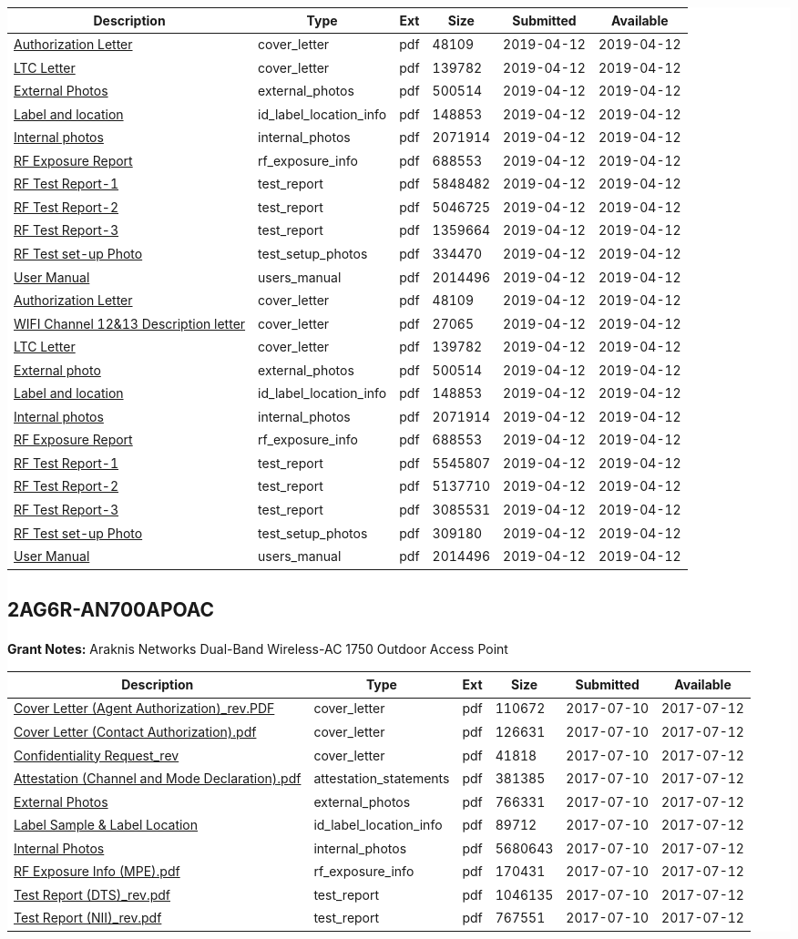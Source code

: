 | Description | Type | Ext | Size | Submitted | Available |
| ----------- | ---- | --- | ---- | --------- | --------- |
| [Authorization Letter](2AG6R-AN810APIAC/46f44587de10793a1dc5438c216d5a11/4236941.pdf) | cover_letter | pdf | 48109 | 2019-04-12 | 2019-04-12 |
| [LTC Letter](2AG6R-AN810APIAC/46f44587de10793a1dc5438c216d5a11/4237541.pdf) | cover_letter | pdf | 139782 | 2019-04-12 | 2019-04-12 |
| [External Photos](2AG6R-AN810APIAC/46f44587de10793a1dc5438c216d5a11/4236944.pdf) | external_photos | pdf | 500514 | 2019-04-12 | 2019-04-12 |
| [Label and location](2AG6R-AN810APIAC/46f44587de10793a1dc5438c216d5a11/4236945.pdf) | id_label_location_info | pdf | 148853 | 2019-04-12 | 2019-04-12 |
| [Internal photos](2AG6R-AN810APIAC/46f44587de10793a1dc5438c216d5a11/4236946.pdf) | internal_photos | pdf | 2071914 | 2019-04-12 | 2019-04-12 |
| [RF Exposure Report](2AG6R-AN810APIAC/46f44587de10793a1dc5438c216d5a11/4236948.pdf) | rf_exposure_info | pdf | 688553 | 2019-04-12 | 2019-04-12 |
| [RF Test Report-1](2AG6R-AN810APIAC/46f44587de10793a1dc5438c216d5a11/4236980.pdf) | test_report | pdf | 5848482 | 2019-04-12 | 2019-04-12 |
| [RF Test Report-2](2AG6R-AN810APIAC/46f44587de10793a1dc5438c216d5a11/4236981.pdf) | test_report | pdf | 5046725 | 2019-04-12 | 2019-04-12 |
| [RF Test Report-3](2AG6R-AN810APIAC/46f44587de10793a1dc5438c216d5a11/4236982.pdf) | test_report | pdf | 1359664 | 2019-04-12 | 2019-04-12 |
| [RF Test set-up Photo](2AG6R-AN810APIAC/46f44587de10793a1dc5438c216d5a11/4236983.pdf) | test_setup_photos | pdf | 334470 | 2019-04-12 | 2019-04-12 |
| [User Manual](2AG6R-AN810APIAC/46f44587de10793a1dc5438c216d5a11/4236859.pdf) | users_manual | pdf | 2014496 | 2019-04-12 | 2019-04-12 |
| [Authorization Letter](2AG6R-AN810APIAC/7775816428c46f262c17b8ad12a4c8da/4236941.pdf) | cover_letter | pdf | 48109 | 2019-04-12 | 2019-04-12 |
| [WIFI Channel 12&13 Description letter](2AG6R-AN810APIAC/7775816428c46f262c17b8ad12a4c8da/4236943.pdf) | cover_letter | pdf | 27065 | 2019-04-12 | 2019-04-12 |
| [LTC Letter](2AG6R-AN810APIAC/7775816428c46f262c17b8ad12a4c8da/4237541.pdf) | cover_letter | pdf | 139782 | 2019-04-12 | 2019-04-12 |
| [External photo](2AG6R-AN810APIAC/7775816428c46f262c17b8ad12a4c8da/4236944.pdf) | external_photos | pdf | 500514 | 2019-04-12 | 2019-04-12 |
| [Label and location](2AG6R-AN810APIAC/7775816428c46f262c17b8ad12a4c8da/4236945.pdf) | id_label_location_info | pdf | 148853 | 2019-04-12 | 2019-04-12 |
| [Internal photos](2AG6R-AN810APIAC/7775816428c46f262c17b8ad12a4c8da/4236946.pdf) | internal_photos | pdf | 2071914 | 2019-04-12 | 2019-04-12 |
| [RF Exposure Report](2AG6R-AN810APIAC/7775816428c46f262c17b8ad12a4c8da/4236948.pdf) | rf_exposure_info | pdf | 688553 | 2019-04-12 | 2019-04-12 |
| [RF Test Report-1](2AG6R-AN810APIAC/7775816428c46f262c17b8ad12a4c8da/4236965.pdf) | test_report | pdf | 5545807 | 2019-04-12 | 2019-04-12 |
| [RF Test Report-2](2AG6R-AN810APIAC/7775816428c46f262c17b8ad12a4c8da/4236966.pdf) | test_report | pdf | 5137710 | 2019-04-12 | 2019-04-12 |
| [RF Test Report-3](2AG6R-AN810APIAC/7775816428c46f262c17b8ad12a4c8da/4236967.pdf) | test_report | pdf | 3085531 | 2019-04-12 | 2019-04-12 |
| [RF Test set-up Photo](2AG6R-AN810APIAC/7775816428c46f262c17b8ad12a4c8da/4236968.pdf) | test_setup_photos | pdf | 309180 | 2019-04-12 | 2019-04-12 |
| [User Manual](2AG6R-AN810APIAC/7775816428c46f262c17b8ad12a4c8da/4236859.pdf) | users_manual | pdf | 2014496 | 2019-04-12 | 2019-04-12 |
## 2AG6R-AN700APOAC
**Grant Notes:** Araknis Networks Dual-Band Wireless-AC 1750 Outdoor Access Point

| Description | Type | Ext | Size | Submitted | Available |
| ----------- | ---- | --- | ---- | --------- | --------- |
| [Cover Letter (Agent Authorization)_rev.PDF](2AG6R-AN700APOAC/acbd5220fd952171516f323277488103/3457812.pdf) | cover_letter | pdf | 110672 | 2017-07-10 | 2017-07-12 |
| [Cover Letter (Contact Authorization).pdf](2AG6R-AN700APOAC/acbd5220fd952171516f323277488103/3457813.pdf) | cover_letter | pdf | 126631 | 2017-07-10 | 2017-07-12 |
| [Confidentiality Request_rev](2AG6R-AN700APOAC/acbd5220fd952171516f323277488103/3457649.pdf) | cover_letter | pdf | 41818 | 2017-07-10 | 2017-07-12 |
| [Attestation (Channel and Mode Declaration).pdf](2AG6R-AN700APOAC/acbd5220fd952171516f323277488103/3457809.pdf) | attestation_statements | pdf | 381385 | 2017-07-10 | 2017-07-12 |
| [External Photos](2AG6R-AN700APOAC/acbd5220fd952171516f323277488103/3457662.pdf) | external_photos | pdf | 766331 | 2017-07-10 | 2017-07-12 |
| [Label Sample & Label Location](2AG6R-AN700APOAC/acbd5220fd952171516f323277488103/3457703.pdf) | id_label_location_info | pdf | 89712 | 2017-07-10 | 2017-07-12 |
| [Internal Photos](2AG6R-AN700APOAC/acbd5220fd952171516f323277488103/3457669.pdf) | internal_photos | pdf | 5680643 | 2017-07-10 | 2017-07-12 |
| [RF Exposure Info (MPE).pdf](2AG6R-AN700APOAC/acbd5220fd952171516f323277488103/3457819.pdf) | rf_exposure_info | pdf | 170431 | 2017-07-10 | 2017-07-12 |
| [Test Report (DTS)_rev.pdf](2AG6R-AN700APOAC/acbd5220fd952171516f323277488103/3457814.pdf) | test_report | pdf | 1046135 | 2017-07-10 | 2017-07-12 |
| [Test Report (NII)_rev.pdf](2AG6R-AN700APOAC/acbd5220fd952171516f323277488103/3457815.pdf) | test_report | pdf | 767551 | 2017-07-10 | 2017-07-12 |